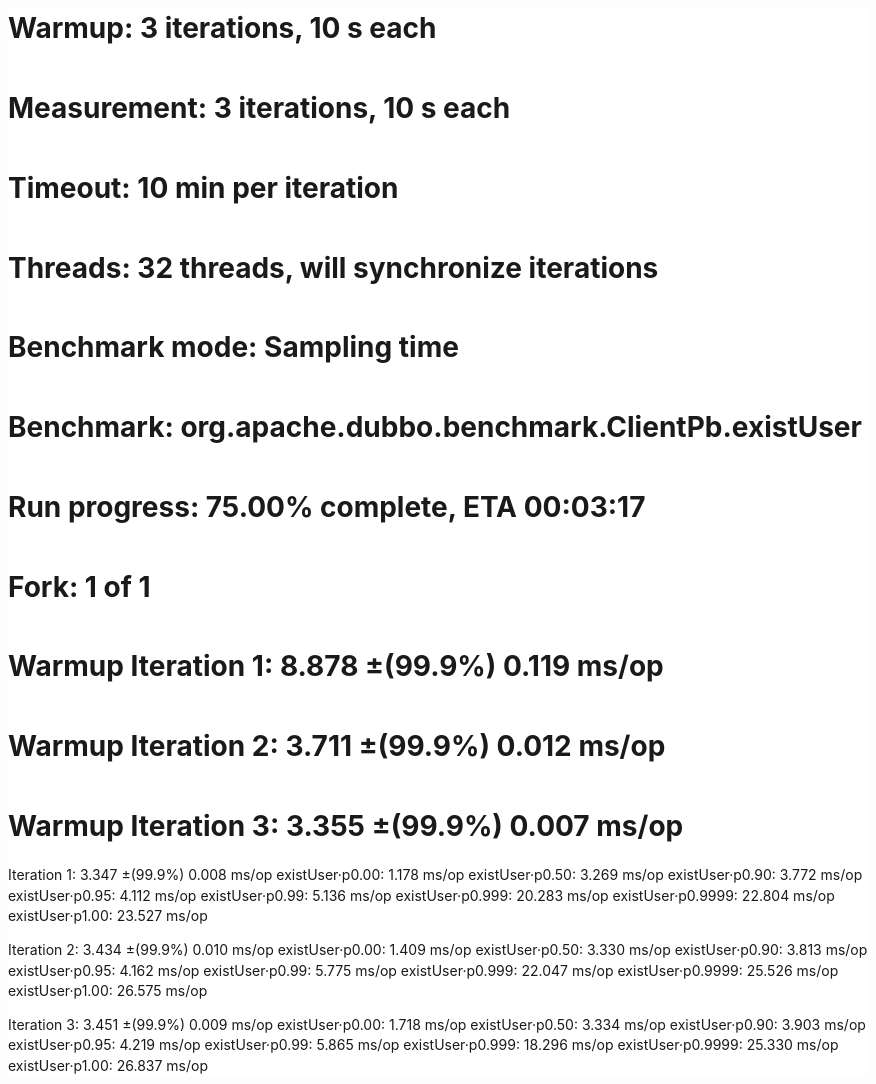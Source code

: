 # Warmup: 3 iterations, 10 s each
# Measurement: 3 iterations, 10 s each
# Timeout: 10 min per iteration
# Threads: 32 threads, will synchronize iterations
# Benchmark mode: Sampling time
# Benchmark: org.apache.dubbo.benchmark.ClientPb.existUser

# Run progress: 75.00% complete, ETA 00:03:17
# Fork: 1 of 1
# Warmup Iteration   1: 8.878 ±(99.9%) 0.119 ms/op
# Warmup Iteration   2: 3.711 ±(99.9%) 0.012 ms/op
# Warmup Iteration   3: 3.355 ±(99.9%) 0.007 ms/op
Iteration   1: 3.347 ±(99.9%) 0.008 ms/op
                 existUser·p0.00:   1.178 ms/op
                 existUser·p0.50:   3.269 ms/op
                 existUser·p0.90:   3.772 ms/op
                 existUser·p0.95:   4.112 ms/op
                 existUser·p0.99:   5.136 ms/op
                 existUser·p0.999:  20.283 ms/op
                 existUser·p0.9999: 22.804 ms/op
                 existUser·p1.00:   23.527 ms/op

Iteration   2: 3.434 ±(99.9%) 0.010 ms/op
                 existUser·p0.00:   1.409 ms/op
                 existUser·p0.50:   3.330 ms/op
                 existUser·p0.90:   3.813 ms/op
                 existUser·p0.95:   4.162 ms/op
                 existUser·p0.99:   5.775 ms/op
                 existUser·p0.999:  22.047 ms/op
                 existUser·p0.9999: 25.526 ms/op
                 existUser·p1.00:   26.575 ms/op

Iteration   3: 3.451 ±(99.9%) 0.009 ms/op
                 existUser·p0.00:   1.718 ms/op
                 existUser·p0.50:   3.334 ms/op
                 existUser·p0.90:   3.903 ms/op
                 existUser·p0.95:   4.219 ms/op
                 existUser·p0.99:   5.865 ms/op
                 existUser·p0.999:  18.296 ms/op
                 existUser·p0.9999: 25.330 ms/op
                 existUser·p1.00:   26.837 ms/op
